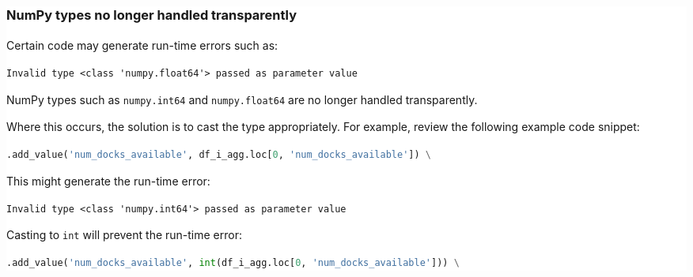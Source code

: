 ``` python
```

### NumPy types no longer handled transparently

Certain code may generate run-time errors such as:

```
Invalid type <class 'numpy.float64'> passed as parameter value
```

NumPy types such as `numpy.int64` and `numpy.float64` are no longer handled transparently. 

Where this occurs, the solution is to cast the type appropriately. For example, review the following example code snippet:

```python
.add_value('num_docks_available', df_i_agg.loc[0, 'num_docks_available']) \
```

This might generate the run-time error:

```
Invalid type <class 'numpy.int64'> passed as parameter value
```

Casting to `int` will prevent the run-time error: 

```python
.add_value('num_docks_available', int(df_i_agg.loc[0, 'num_docks_available'])) \
```

